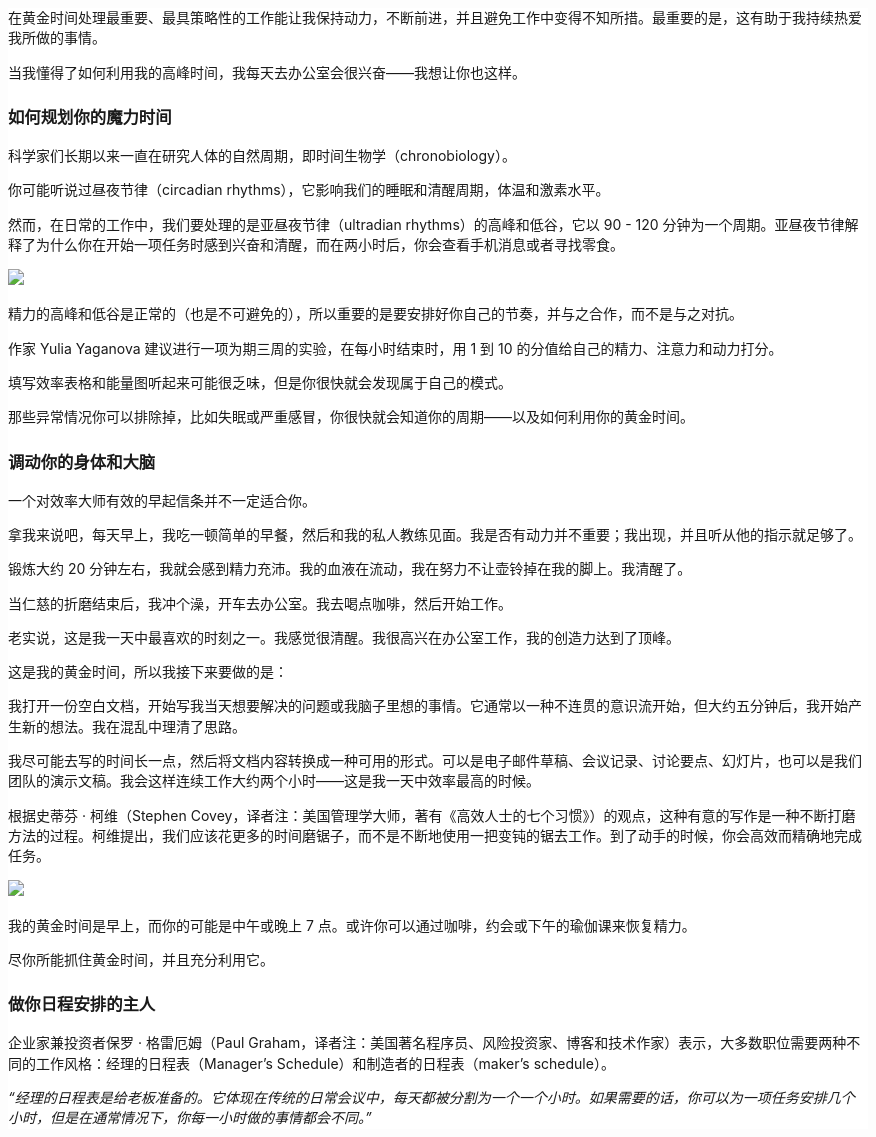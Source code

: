 在黄金时间处理最重要、最具策略性的工作能让我保持动力，不断前进，并且避免工作中变得不知所措。最重要的是，这有助于我持续热爱我所做的事情。

当我懂得了如何利用我的高峰时间，我每天去办公室会很兴奋——我想让你也这样。

### 如何规划你的魔力时间

科学家们长期以来一直在研究人体的自然周期，即时间生物学（chronobiology）。

你可能听说过昼夜节律（circadian rhythms），它影响我们的睡眠和清醒周期，体温和激素水平。

然而，在日常的工作中，我们要处理的是亚昼夜节律（ultradian rhythms）的高峰和低谷，它以 90 - 120 分钟为一个周期。亚昼夜节律解释了为什么你在开始一项任务时感到兴奋和清醒，而在两小时后，你会查看手机消息或者寻找零食。



![](https://images.weserv.nl/?url=https%3A//pic4.zhimg.com/v2-bc543a2d3ae5cc91362ee151e05ed834_r.jpg%3Fsource%3D1940ef5c)

精力的高峰和低谷是正常的（也是不可避免的），所以重要的是要安排好你自己的节奏，并与之合作，而不是与之对抗。

作家 Yulia Yaganova 建议进行一项为期三周的实验，在每小时结束时，用 1 到 10 的分值给自己的精力、注意力和动力打分。

填写效率表格和能量图听起来可能很乏味，但是你很快就会发现属于自己的模式。

那些异常情况你可以排除掉，比如失眠或严重感冒，你很快就会知道你的周期——以及如何利用你的黄金时间。

### 调动你的身体和大脑

一个对效率大师有效的早起信条并不一定适合你。

拿我来说吧，每天早上，我吃一顿简单的早餐，然后和我的私人教练见面。我是否有动力并不重要；我出现，并且听从他的指示就足够了。

锻炼大约 20 分钟左右，我就会感到精力充沛。我的血液在流动，我在努力不让壶铃掉在我的脚上。我清醒了。

当仁慈的折磨结束后，我冲个澡，开车去办公室。我去喝点咖啡，然后开始工作。

老实说，这是我一天中最喜欢的时刻之一。我感觉很清醒。我很高兴在办公室工作，我的创造力达到了顶峰。

这是我的黄金时间，所以我接下来要做的是：

我打开一份空白文档，开始写我当天想要解决的问题或我脑子里想的事情。它通常以一种不连贯的意识流开始，但大约五分钟后，我开始产生新的想法。我在混乱中理清了思路。

我尽可能去写的时间长一点，然后将文档内容转换成一种可用的形式。可以是电子邮件草稿、会议记录、讨论要点、幻灯片，也可以是我们团队的演示文稿。我会这样连续工作大约两个小时——这是我一天中效率最高的时候。

根据史蒂芬 · 柯维（Stephen Covey，译者注：美国管理学大师，著有《高效人士的七个习惯》）的观点，这种有意的写作是一种不断打磨方法的过程。柯维提出，我们应该花更多的时间磨锯子，而不是不断地使用一把变钝的锯去工作。到了动手的时候，你会高效而精确地完成任务。



![](https://images.weserv.nl/?url=https%3A//pic3.zhimg.com/v2-d42cd153f94aa6dd3d6cd939afbf0a34_r.jpg%3Fsource%3D1940ef5c)

我的黄金时间是早上，而你的可能是中午或晚上 7 点。或许你可以通过咖啡，约会或下午的瑜伽课来恢复精力。

尽你所能抓住黄金时间，并且充分利用它。

### 做你日程安排的主人

企业家兼投资者保罗 · 格雷厄姆（Paul Graham，译者注：美国著名程序员、风险投资家、博客和技术作家）表示，大多数职位需要两种不同的工作风格：经理的日程表（Manager’s Schedule）和制造者的日程表（maker’s schedule）。

_“经理的日程表是给老板准备的。它体现在传统的日常会议中，每天都被分割为一个一个小时。如果需要的话，你可以为一项任务安排几个小时，但是在通常情况下，你每一小时做的事情都会不同。”_

